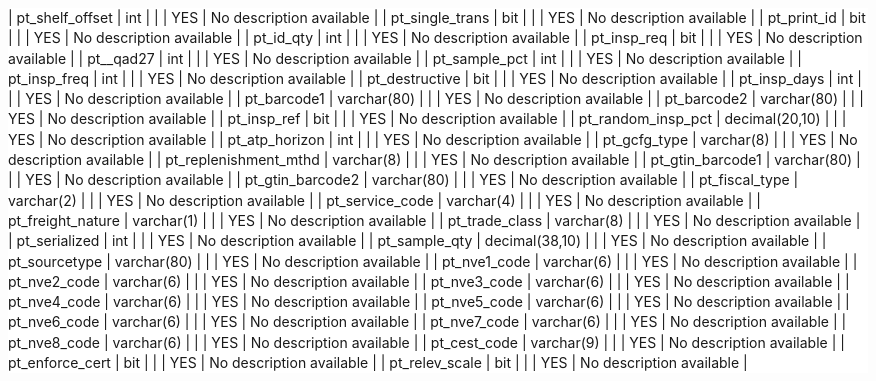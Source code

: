 | pt_shelf_offset | int |  |  | YES | No description available |
| pt_single_trans | bit |  |  | YES | No description available |
| pt_print_id | bit |  |  | YES | No description available |
| pt_id_qty | int |  |  | YES | No description available |
| pt_insp_req | bit |  |  | YES | No description available |
| pt__qad27 | int |  |  | YES | No description available |
| pt_sample_pct | int |  |  | YES | No description available |
| pt_insp_freq | int |  |  | YES | No description available |
| pt_destructive | bit |  |  | YES | No description available |
| pt_insp_days | int |  |  | YES | No description available |
| pt_barcode1 | varchar(80) |  |  | YES | No description available |
| pt_barcode2 | varchar(80) |  |  | YES | No description available |
| pt_insp_ref | bit |  |  | YES | No description available |
| pt_random_insp_pct | decimal(20,10) |  |  | YES | No description available |
| pt_atp_horizon | int |  |  | YES | No description available |
| pt_gcfg_type | varchar(8) |  |  | YES | No description available |
| pt_replenishment_mthd | varchar(8) |  |  | YES | No description available |
| pt_gtin_barcode1 | varchar(80) |  |  | YES | No description available |
| pt_gtin_barcode2 | varchar(80) |  |  | YES | No description available |
| pt_fiscal_type | varchar(2) |  |  | YES | No description available |
| pt_service_code | varchar(4) |  |  | YES | No description available |
| pt_freight_nature | varchar(1) |  |  | YES | No description available |
| pt_trade_class | varchar(8) |  |  | YES | No description available |
| pt_serialized | int |  |  | YES | No description available |
| pt_sample_qty | decimal(38,10) |  |  | YES | No description available |
| pt_sourcetype | varchar(80) |  |  | YES | No description available |
| pt_nve1_code | varchar(6) |  |  | YES | No description available |
| pt_nve2_code | varchar(6) |  |  | YES | No description available |
| pt_nve3_code | varchar(6) |  |  | YES | No description available |
| pt_nve4_code | varchar(6) |  |  | YES | No description available |
| pt_nve5_code | varchar(6) |  |  | YES | No description available |
| pt_nve6_code | varchar(6) |  |  | YES | No description available |
| pt_nve7_code | varchar(6) |  |  | YES | No description available |
| pt_nve8_code | varchar(6) |  |  | YES | No description available |
| pt_cest_code | varchar(9) |  |  | YES | No description available |
| pt_enforce_cert | bit |  |  | YES | No description available |
| pt_relev_scale | bit |  |  | YES | No description available |